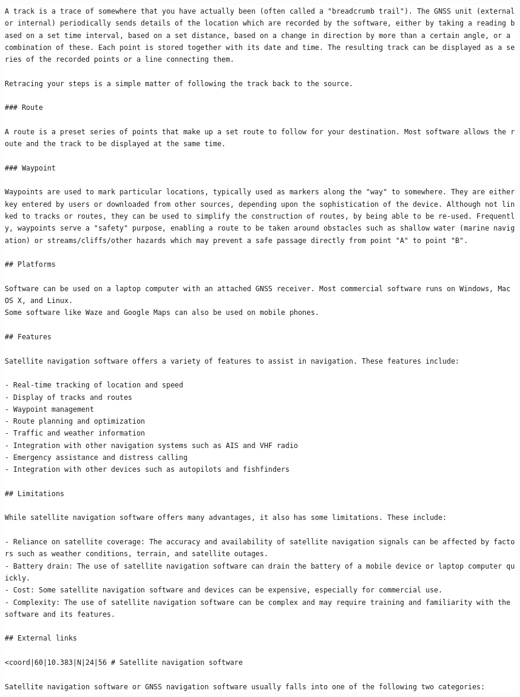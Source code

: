```
A track is a trace of somewhere that you have actually been (often called a "breadcrumb trail"). The GNSS unit (external or internal) periodically sends details of the location which are recorded by the software, either by taking a reading based on a set time interval, based on a set distance, based on a change in direction by more than a certain angle, or a combination of these. Each point is stored together with its date and time. The resulting track can be displayed as a series of the recorded points or a line connecting them.

Retracing your steps is a simple matter of following the track back to the source.

### Route

A route is a preset series of points that make up a set route to follow for your destination. Most software allows the route and the track to be displayed at the same time.

### Waypoint

Waypoints are used to mark particular locations, typically used as markers along the "way" to somewhere. They are either key entered by users or downloaded from other sources, depending upon the sophistication of the device. Although not linked to tracks or routes, they can be used to simplify the construction of routes, by being able to be re-used. Frequently, waypoints serve a "safety" purpose, enabling a route to be taken around obstacles such as shallow water (marine navigation) or streams/cliffs/other hazards which may prevent a safe passage directly from point "A" to point "B".

## Platforms

Software can be used on a laptop computer with an attached GNSS receiver. Most commercial software runs on Windows, Mac OS X, and Linux.
Some software like Waze and Google Maps can also be used on mobile phones.

## Features

Satellite navigation software offers a variety of features to assist in navigation. These features include:

- Real-time tracking of location and speed
- Display of tracks and routes
- Waypoint management
- Route planning and optimization
- Traffic and weather information
- Integration with other navigation systems such as AIS and VHF radio
- Emergency assistance and distress calling
- Integration with other devices such as autopilots and fishfinders

## Limitations

While satellite navigation software offers many advantages, it also has some limitations. These include:

- Reliance on satellite coverage: The accuracy and availability of satellite navigation signals can be affected by factors such as weather conditions, terrain, and satellite outages.
- Battery drain: The use of satellite navigation software can drain the battery of a mobile device or laptop computer quickly.
- Cost: Some satellite navigation software and devices can be expensive, especially for commercial use.
- Complexity: The use of satellite navigation software can be complex and may require training and familiarity with the software and its features.

## External links

<coord|60|10.383|N|24|56 # Satellite navigation software

Satellite navigation software or GNSS navigation software usually falls into one of the following two categories:
```